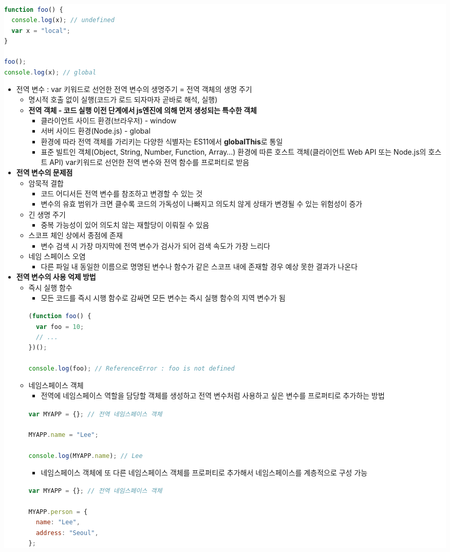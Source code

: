   ```jsx
  function foo() {
    console.log(x); // undefined
    var x = "local";
  }

  foo();
  console.log(x); // global
  ```
  - 전역 변수 : var 키워드로 선언한 전역 변수의 생명주기 = 전역 객체의 생명 주기
    - 명시적 호출 없이 실행(코드가 로드 되자마자 곧바로 해석, 실행)
    - **전역 객체 - 코드 실행 이전 단계에서 js엔진에 의해 먼저 생성되는 특수한 객체**
      - 클라이언트 사이드 환경(브라우저) - window
      - 서버 사이드 환경(Node.js) - global
      - 환경에 따라 전역 객체를 가리키는 다양한 식별자는 ES11에서 **globalThis**로 통일
      - 표준 빌트인 객체(Object, String, Number, Function, Array…)
        환경에 따른 호스트 객체(클라이언트 Web API 또는 Node.js의 호스트 API)
        var키워드로 선언한 전역 변수와 전역 함수를 프로퍼티로 받음
- **전역 변수의 문제점**
  - 암묵적 결합
    - 코드 어디서든 전역 변수를 참조하고 변경할 수 있는 것
    - 변수의 유효 범위가 크면 클수록 코드의 가독성이 나빠지고 의도치 않게 상태가 변경될 수 있는 위험성이 증가
  - 긴 생명 주기
    - 중복 가능성이 있어 의도치 않는 재할당이 이뤄질 수 있음
  - 스코프 체인 상에서 종점에 존재
    - 변수 검색 시 가장 마지막에 전역 변수가 검사가 되어 검색 속도가 가장 느리다
  - 네임 스페이스 오염
    - 다른 파일 내 동일한 이름으로 명명된 변수나 함수가 같은 스코프 내에 존재할 경우 예상 못한 결과가 나온다
- **전역 변수의 사용 억제 방법**
  - 즉시 실행 함수
    - 모든 코드를 즉시 시행 함수로 감싸면 모든 변수는 즉시 실행 함수의 지역 변수가 됨
    ```jsx
    (function foo() {
      var foo = 10;
      // ...
    })();

    console.log(foo); // ReferenceError : foo is not defined
    ```
  - 네임스페이스 객체
    - 전역에 네임스페이스 역할을 담당할 객체를 생성하고 전역 변수처럼 사용하고 싶은 변수를 프로퍼티로 추가하는 방법
    ```jsx
    var MYAPP = {}; // 전역 네임스페이스 객체

    MYAPP.name = "Lee";

    console.log(MYAPP.name); // Lee
    ```
    - 네임스페이스 객체에 또 다른 네임스페이스 객체를 프로퍼티로 추가해서 네임스페이스를 계층적으로 구성 가능
    ```jsx
    var MYAPP = {}; // 전역 네임스페이스 객체

    MYAPP.person = {
      name: "Lee",
      address: "Seoul",
    };
